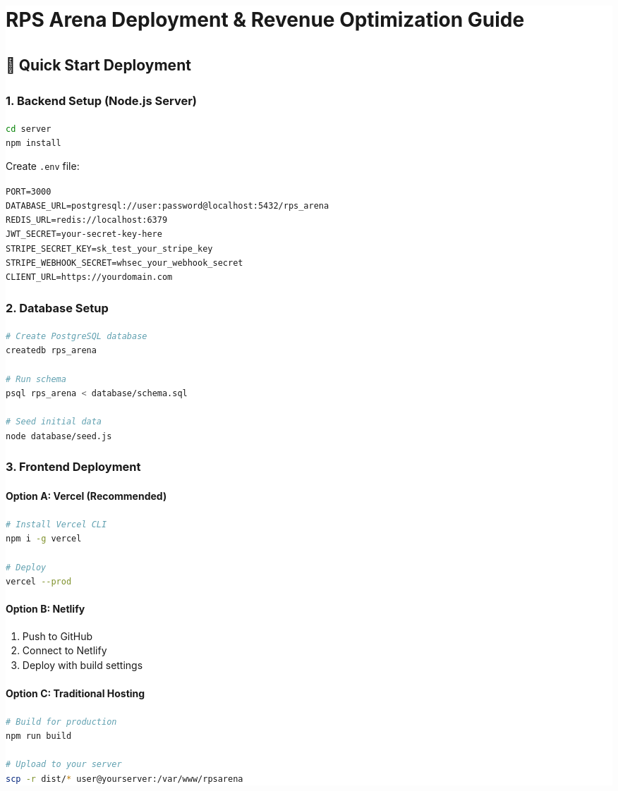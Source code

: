 # RPS Arena Deployment & Revenue Optimization Guide

## 🚀 Quick Start Deployment

### 1. Backend Setup (Node.js Server)

```bash
cd server
npm install
```

Create `.env` file:
```env
PORT=3000
DATABASE_URL=postgresql://user:password@localhost:5432/rps_arena
REDIS_URL=redis://localhost:6379
JWT_SECRET=your-secret-key-here
STRIPE_SECRET_KEY=sk_test_your_stripe_key
STRIPE_WEBHOOK_SECRET=whsec_your_webhook_secret
CLIENT_URL=https://yourdomain.com
```

### 2. Database Setup

```bash
# Create PostgreSQL database
createdb rps_arena

# Run schema
psql rps_arena < database/schema.sql

# Seed initial data
node database/seed.js
```

### 3. Frontend Deployment

#### Option A: Vercel (Recommended)
```bash
# Install Vercel CLI
npm i -g vercel

# Deploy
vercel --prod
```

#### Option B: Netlify
1. Push to GitHub
2. Connect to Netlify
3. Deploy with build settings

#### Option C: Traditional Hosting
```bash
# Build for production
npm run build

# Upload to your server
scp -r dist/* user@yourserver:/var/www/rpsarena
```
